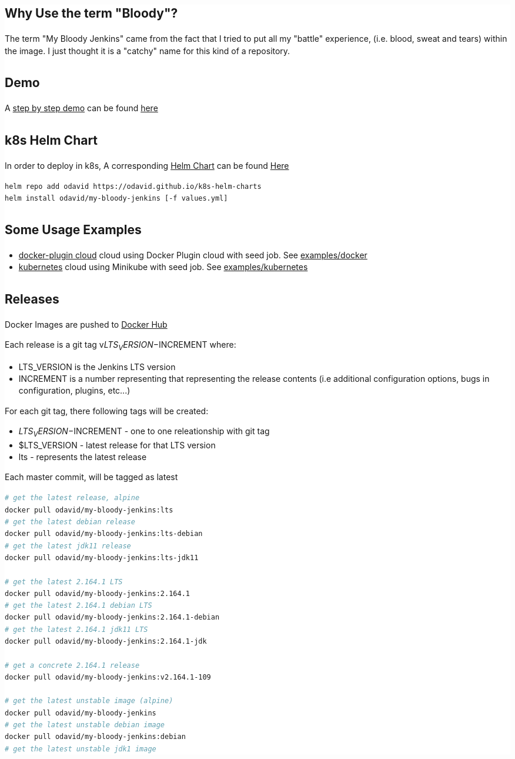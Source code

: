 ## Why Use the term "Bloody"?
The term "My Bloody Jenkins" came from the fact that I tried to put all my "battle" experience, (i.e. blood, sweat and tears) within the image.
I just thought it is a "catchy" name for this kind of a repository.

## Demo
A [step by step demo](demo) can be found [here](demo)

## k8s Helm Chart
In order to deploy in k8s, A corresponding [Helm Chart](https://github.com/odavid/k8s-helm-charts/tree/master/charts/my-bloody-jenkins) can be found [Here](https://github.com/odavid/k8s-helm-charts/tree/master/charts/my-bloody-jenkins)

```shell
helm repo add odavid https://odavid.github.io/k8s-helm-charts
helm install odavid/my-bloody-jenkins [-f values.yml]
```

## Some Usage Examples
* [docker-plugin cloud](examples/docker/) cloud using Docker Plugin cloud with seed job. See [examples/docker](examples/docker/)
* [kubernetes](examples/kubernetes/) cloud using Minikube with seed job. See [examples/kubernetes](examples/kubernetes/)

## Releases
Docker Images are pushed to [Docker Hub](https://hub.docker.com/r/odavid/my-bloody-jenkins/)

Each release is a git tag v$LTS_VERSION-$INCREMENT where:

* LTS_VERSION is the Jenkins LTS version
* INCREMENT is a number representing that representing the release contents (i.e additional configuration options, bugs in configuration, plugins, etc...)

For each git tag, there following tags will be created:
* $LTS_VERSION-$INCREMENT - one to one releationship with git tag
* $LTS_VERSION - latest release for that LTS version
* lts - represents the latest release


Each master commit, will be tagged as latest

```bash
# get the latest release, alpine
docker pull odavid/my-bloody-jenkins:lts
# get the latest debian release
docker pull odavid/my-bloody-jenkins:lts-debian
# get the latest jdk11 release
docker pull odavid/my-bloody-jenkins:lts-jdk11

# get the latest 2.164.1 LTS
docker pull odavid/my-bloody-jenkins:2.164.1
# get the latest 2.164.1 debian LTS
docker pull odavid/my-bloody-jenkins:2.164.1-debian
# get the latest 2.164.1 jdk11 LTS
docker pull odavid/my-bloody-jenkins:2.164.1-jdk

# get a concrete 2.164.1 release
docker pull odavid/my-bloody-jenkins:v2.164.1-109

# get the latest unstable image (alpine)
docker pull odavid/my-bloody-jenkins
# get the latest unstable debian image
docker pull odavid/my-bloody-jenkins:debian
# get the latest unstable jdk1 image
```